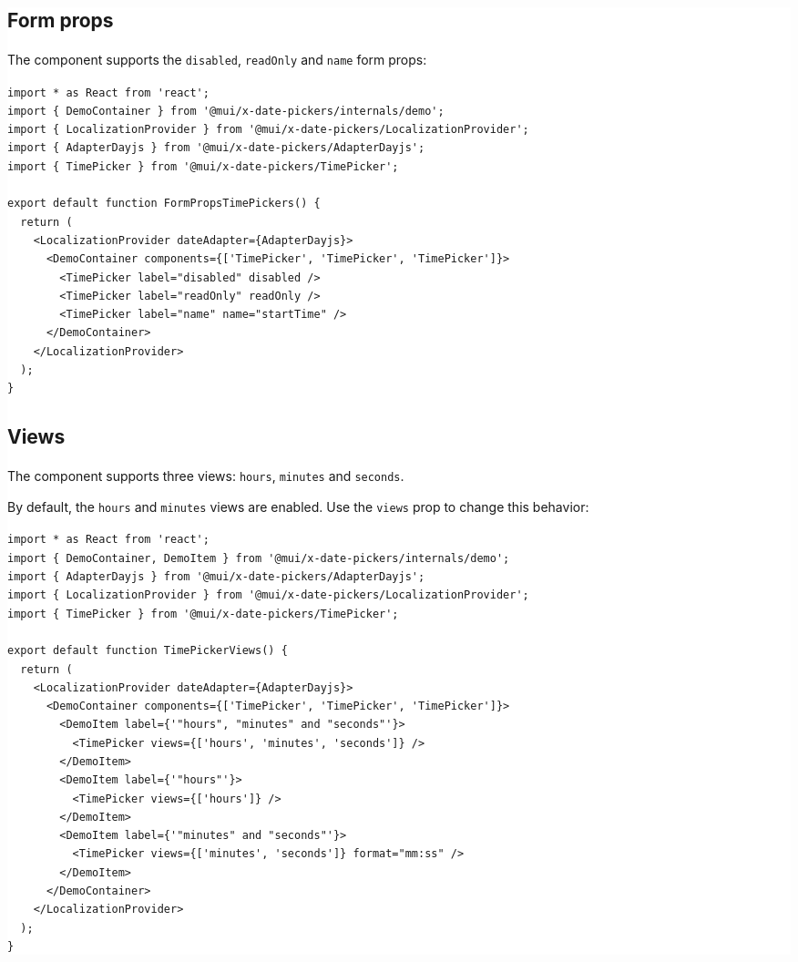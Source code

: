 ## Form props

The component supports the `disabled`, `readOnly` and `name` form props:

```tsx
import * as React from 'react';
import { DemoContainer } from '@mui/x-date-pickers/internals/demo';
import { LocalizationProvider } from '@mui/x-date-pickers/LocalizationProvider';
import { AdapterDayjs } from '@mui/x-date-pickers/AdapterDayjs';
import { TimePicker } from '@mui/x-date-pickers/TimePicker';

export default function FormPropsTimePickers() {
  return (
    <LocalizationProvider dateAdapter={AdapterDayjs}>
      <DemoContainer components={['TimePicker', 'TimePicker', 'TimePicker']}>
        <TimePicker label="disabled" disabled />
        <TimePicker label="readOnly" readOnly />
        <TimePicker label="name" name="startTime" />
      </DemoContainer>
    </LocalizationProvider>
  );
}

```

## Views

The component supports three views: `hours`, `minutes` and `seconds`.

By default, the `hours` and `minutes` views are enabled.
Use the `views` prop to change this behavior:

```tsx
import * as React from 'react';
import { DemoContainer, DemoItem } from '@mui/x-date-pickers/internals/demo';
import { AdapterDayjs } from '@mui/x-date-pickers/AdapterDayjs';
import { LocalizationProvider } from '@mui/x-date-pickers/LocalizationProvider';
import { TimePicker } from '@mui/x-date-pickers/TimePicker';

export default function TimePickerViews() {
  return (
    <LocalizationProvider dateAdapter={AdapterDayjs}>
      <DemoContainer components={['TimePicker', 'TimePicker', 'TimePicker']}>
        <DemoItem label={'"hours", "minutes" and "seconds"'}>
          <TimePicker views={['hours', 'minutes', 'seconds']} />
        </DemoItem>
        <DemoItem label={'"hours"'}>
          <TimePicker views={['hours']} />
        </DemoItem>
        <DemoItem label={'"minutes" and "seconds"'}>
          <TimePicker views={['minutes', 'seconds']} format="mm:ss" />
        </DemoItem>
      </DemoContainer>
    </LocalizationProvider>
  );
}

```
